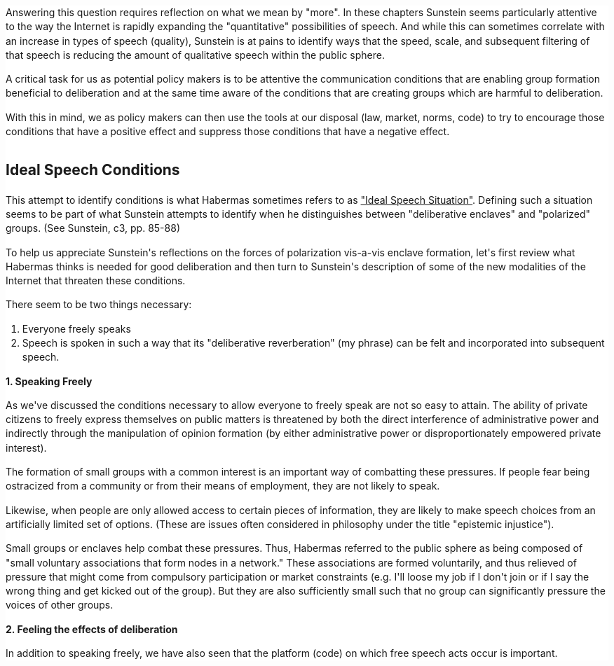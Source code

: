 Answering this question requires reflection on what we mean by "more". In these chapters Sunstein seems particularly attentive to the way the Internet is rapidly expanding the "quantitative" possibilities of speech. And while this can sometimes correlate with an increase in types of speech (quality), Sunstein is at pains to identify ways that the speed, scale, and subsequent filtering of that speech is reducing the amount of qualitative speech within the public sphere.

A critical task for us as potential policy makers is to be attentive the communication conditions that are enabling group formation beneficial to deliberation and at the same time aware of the conditions that are creating groups which are harmful to deliberation.

With this in mind, we as policy makers can then use the tools at our disposal (law, market, norms, code) to try to encourage those conditions that have a positive effect and suppress those conditions that have a negative effect.

## Ideal Speech Conditions

This attempt to identify conditions is what Habermas sometimes refers to as ["Ideal Speech Situation"](https://en.wikipedia.org/wiki/Ideal_speech_situation). Defining such a situation seems to be part of what Sunstein attempts to identify when he distinguishes between "deliberative enclaves" and "polarized" groups. (See Sunstein, c3, pp. 85-88)

To help us appreciate Sunstein's reflections on the forces of polarization vis-a-vis enclave formation, let's first review what Habermas thinks is needed for good deliberation and then turn to Sunstein's description of some of the new modalities of the Internet that threaten these conditions.

There seem to be two things necessary:

1. Everyone freely speaks 
2. Speech is spoken in such a way that its "deliberative reverberation" (my phrase) can be felt and incorporated into subsequent speech. 

**1. Speaking Freely**

As we've discussed the conditions necessary to allow everyone to freely speak are not so easy to attain. The ability of private citizens to freely express themselves on public matters is threatened by both the direct interference of administrative power and indirectly through the manipulation of opinion formation (by either administrative power or disproportionately empowered private interest).

The formation of small groups with a common interest is an important way of combatting these pressures. If people fear being ostracized from a community or from their means of employment, they are not likely to speak. 

Likewise, when people are only allowed access to certain pieces of information, they are likely to make speech choices from an artificially limited set of options. (These are issues often considered in philosophy under the title "epistemic injustice"). 

Small groups or enclaves help combat these pressures. Thus, Habermas referred to the public sphere as being composed of "small voluntary associations that form nodes in a network." These associations are formed voluntarily, and thus relieved of pressure that might come from compulsory participation or market constraints (e.g. I'll loose my job if I don't join or if I say the wrong thing and get kicked out of the group). But they are also sufficiently small such that no group can significantly pressure the voices of other groups. 

**2. Feeling the effects of deliberation**

In addition to speaking freely, we have also seen that the platform (code) on which free speech acts occur is important. 
